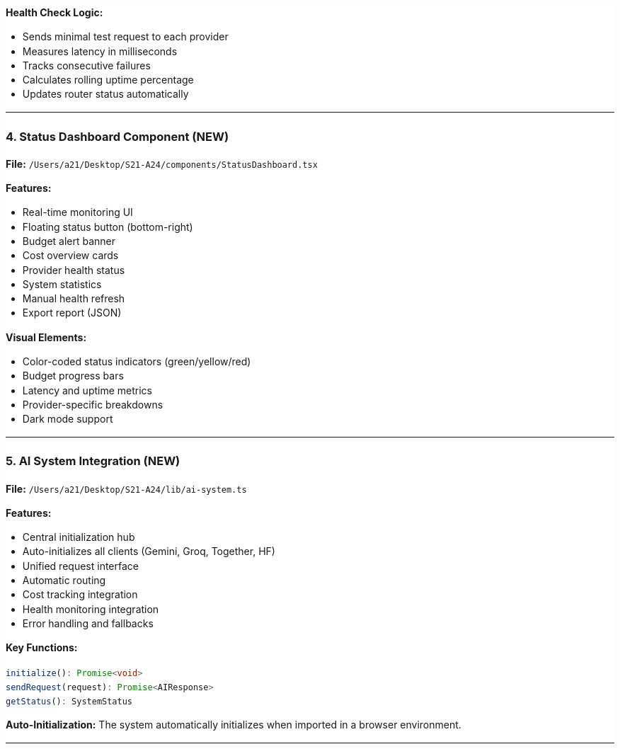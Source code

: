 **Health Check Logic:**
- Sends minimal test request to each provider
- Measures latency in milliseconds
- Tracks consecutive failures
- Calculates rolling uptime percentage
- Updates router status automatically

---

### 4. Status Dashboard Component (NEW)
**File:** `/Users/a21/Desktop/S21-A24/components/StatusDashboard.tsx`

**Features:**
- Real-time monitoring UI
- Floating status button (bottom-right)
- Budget alert banner
- Cost overview cards
- Provider health status
- System statistics
- Manual health refresh
- Export report (JSON)

**Visual Elements:**
- Color-coded status indicators (green/yellow/red)
- Budget progress bars
- Latency and uptime metrics
- Provider-specific breakdowns
- Dark mode support

---

### 5. AI System Integration (NEW)
**File:** `/Users/a21/Desktop/S21-A24/lib/ai-system.ts`

**Features:**
- Central initialization hub
- Auto-initializes all clients (Gemini, Groq, Together, HF)
- Unified request interface
- Automatic routing
- Cost tracking integration
- Health monitoring integration
- Error handling and fallbacks

**Key Functions:**
```typescript
initialize(): Promise<void>
sendRequest(request): Promise<AIResponse>
getStatus(): SystemStatus
```

**Auto-Initialization:**
The system automatically initializes when imported in a browser environment.

---
